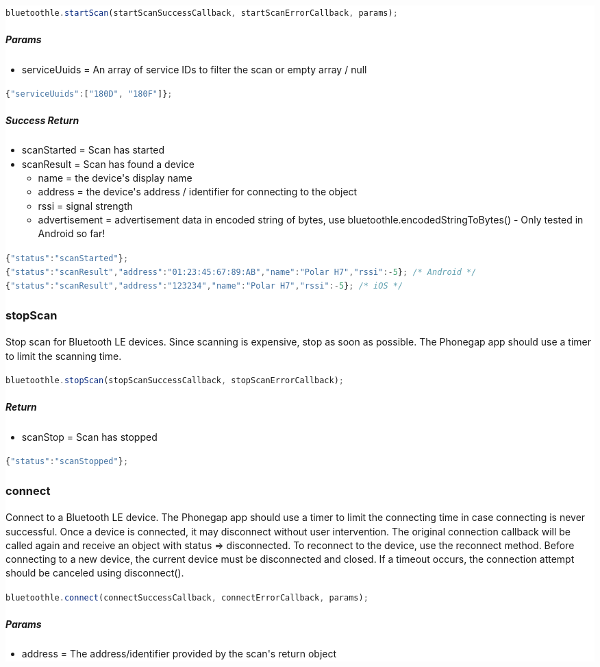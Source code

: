 ```javascript
bluetoothle.startScan(startScanSuccessCallback, startScanErrorCallback, params);
```

##### Params #####
* serviceUuids = An array of service IDs to filter the scan or empty array / null

```javascript
{"serviceUuids":["180D", "180F"]};
```

##### Success Return #####
* scanStarted = Scan has started
* scanResult = Scan has found a device
  * name = the device's display name
  * address = the device's address / identifier for connecting to the object
  * rssi = signal strength
  * advertisement = advertisement data in encoded string of bytes, use bluetoothle.encodedStringToBytes() - Only tested in Android so far!
```javascript
{"status":"scanStarted"};
{"status":"scanResult","address":"01:23:45:67:89:AB","name":"Polar H7","rssi":-5}; /* Android */
{"status":"scanResult","address":"123234","name":"Polar H7","rssi":-5}; /* iOS */
```



### stopScan ###
Stop scan for Bluetooth LE devices. Since scanning is expensive, stop as soon as possible. The Phonegap app should use a timer to limit the scanning time.

```javascript
bluetoothle.stopScan(stopScanSuccessCallback, stopScanErrorCallback);
```

##### Return #####
* scanStop = Scan has stopped
```javascript
{"status":"scanStopped"};
```



### connect ###
Connect to a Bluetooth LE device. The Phonegap app should use a timer to limit the connecting time in case connecting is never successful. Once a device is connected, it may disconnect without user intervention. The original connection callback will be called again and receive an object with status => disconnected. To reconnect to the device, use the reconnect method. Before connecting to a new device, the current device must be disconnected and closed. If a timeout occurs, the connection attempt should be canceled using disconnect().

```javascript
bluetoothle.connect(connectSuccessCallback, connectErrorCallback, params);
```

##### Params #####
* address = The address/identifier provided by the scan's return object
